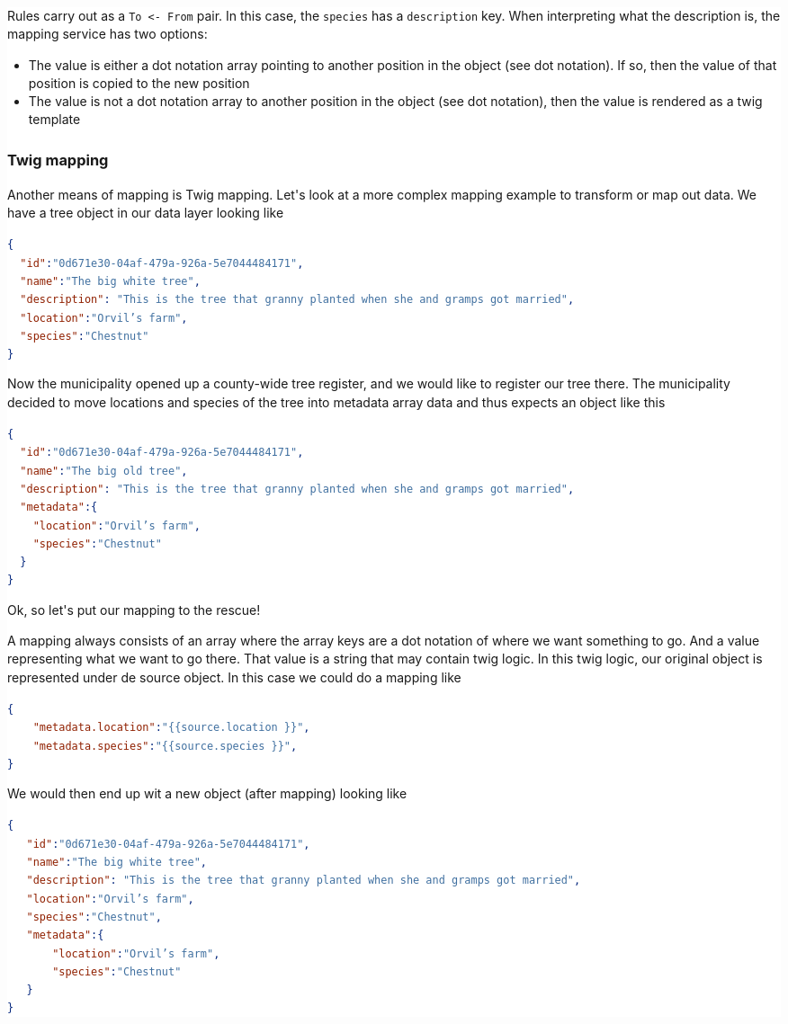 Rules carry out as a `To <- From` pair. In this case, the `species` has a `description` key. When interpreting what the description is, the mapping service has two options:

* The value is either a dot notation array pointing to another position in the object (see dot notation). If so, then the value of that position is copied to the new position
* The value is not a dot notation array to another position in the object (see dot notation), then the value is rendered as a twig template

### Twig mapping

Another means of mapping is Twig mapping. Let's look at a more complex mapping example to transform or map out data. We have a tree object in our data layer  looking like

```json
{
  "id":"0d671e30-04af-479a-926a-5e7044484171",
  "name":"The big white tree",
  "description": "This is the tree that granny planted when she and gramps got married", 
  "location":"Orvil’s farm", 
  "species":"Chestnut"
}
```

Now the municipality opened up a county-wide tree register, and we would like to register our tree there. The municipality decided to move locations and species of the tree into metadata array data and thus expects an object like this

```json
{
  "id":"0d671e30-04af-479a-926a-5e7044484171",
  "name":"The big old tree",
  "description": "This is the tree that granny planted when she and gramps got married", 
  "metadata":{
    "location":"Orvil’s farm", 
    "species":"Chestnut"
  }
}
```

Ok, so let's put our mapping to the rescue!

A mapping always consists of an array where the array keys are a dot notation of where we want something to go. And a value representing what we want to go there. That value is a string that may contain twig logic. In this twig logic, our original object is represented under de source object. In this case we could do a mapping like

```json
{
    "metadata.location":"{{source.location }}", 
    "metadata.species":"{{source.species }}",
}
```

We would then end up wit a new object (after mapping) looking like

 ```json
{
    "id":"0d671e30-04af-479a-926a-5e7044484171",
    "name":"The big white tree",
    "description": "This is the tree that granny planted when she and gramps got married", 
    "location":"Orvil’s farm", 
    "species":"Chestnut", 
    "metadata":{
        "location":"Orvil’s farm",
        "species":"Chestnut"
    }
}
```
